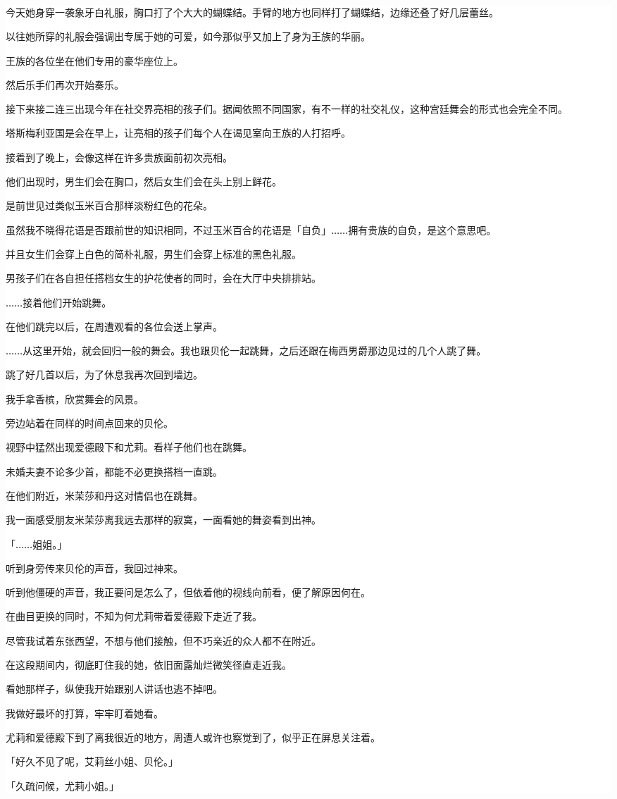今天她身穿一袭象牙白礼服，胸口打了个大大的蝴蝶结。手臂的地方也同样打了蝴蝶结，边缘还叠了好几层蕾丝。

以往她所穿的礼服会强调出专属于她的可爱，如今那似乎又加上了身为王族的华丽。

王族的各位坐在他们专用的豪华座位上。

然后乐手们再次开始奏乐。

接下来接二连三出现今年在社交界亮相的孩子们。据闻依照不同国家，有不一样的社交礼仪，这种宫廷舞会的形式也会完全不同。

塔斯梅利亚国是会在早上，让亮相的孩子们每个人在谒见室向王族的人打招呼。

接着到了晚上，会像这样在许多贵族面前初次亮相。

他们出现时，男生们会在胸口，然后女生们会在头上别上鲜花。

是前世见过类似玉米百合那样淡粉红色的花朵。

虽然我不晓得花语是否跟前世的知识相同，不过玉米百合的花语是「自负」……拥有贵族的自负，是这个意思吧。

并且女生们会穿上白色的简朴礼服，男生们会穿上标准的黑色礼服。

男孩子们在各自担任搭档女生的护花使者的同时，会在大厅中央排排站。

……接着他们开始跳舞。

在他们跳完以后，在周遭观看的各位会送上掌声。

……从这里开始，就会回归一般的舞会。我也跟贝伦一起跳舞，之后还跟在梅西男爵那边见过的几个人跳了舞。

跳了好几首以后，为了休息我再次回到墙边。

我手拿香槟，欣赏舞会的风景。

旁边站着在同样的时间点回来的贝伦。

视野中猛然出现爱德殿下和尤莉。看样子他们也在跳舞。

未婚夫妻不论多少首，都能不必更换搭档一直跳。

在他们附近，米茉莎和丹这对情侣也在跳舞。

我一面感受朋友米茉莎离我远去那样的寂寞，一面看她的舞姿看到出神。

「……姐姐。」

听到身旁传来贝伦的声音，我回过神来。

听到他僵硬的声音，我正要问是怎么了，但依着他的视线向前看，便了解原因何在。

在曲目更换的同时，不知为何尤莉带着爱德殿下走近了我。

尽管我试着东张西望，不想与他们接触，但不巧亲近的众人都不在附近。

在这段期间内，彻底盯住我的她，依旧面露灿烂微笑径直走近我。

看她那样子，纵使我开始跟别人讲话也逃不掉吧。

我做好最坏的打算，牢牢盯着她看。

尤莉和爱德殿下到了离我很近的地方，周遭人或许也察觉到了，似乎正在屏息关注着。

「好久不见了呢，艾莉丝小姐、贝伦。」

「久疏问候，尤莉小姐。」
